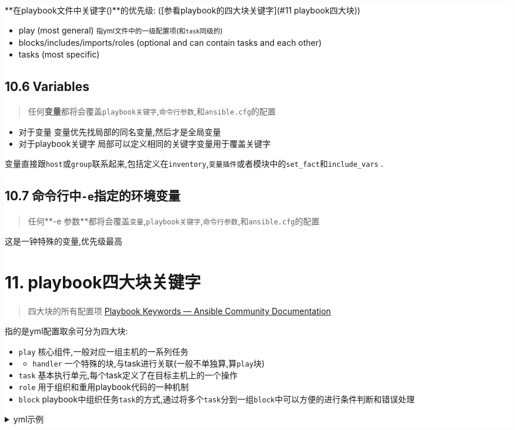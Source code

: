 **在playbook文件中关键字()**的优先级: ([参看playbook的四大块关键字](#11 playbook四大块))

- play (most general)   <small>指yml文件中的一级配置项(和`task`同级的)</small>
- blocks/includes/imports/roles (optional and can contain tasks and each other)
- tasks (most specific)

## 10.6 Variables

> 任何**变量**都将会覆盖`playbook关键字`,`命令行参数`,和`ansible.cfg`的配置

+ 对于变量  变量优先找局部的同名变量,然后才是全局变量
+ 对于playbook关键字  局部可以定义相同的关键字变量用于覆盖关键字

变量直接跟`host`或`group`联系起来,包括定义在`inventory`,`变量插件`或者模块中的`set_fact`和`include_vars` .

## 10.7 命令行中`-e`指定的环境变量

> 任何**-e 参数**都将会覆盖`变量`,`playbook关键字`,`命令行参数`,和`ansible.cfg`的配置

这是一钟特殊的变量,优先级最高

# 11. playbook四大块关键字

> 四大块的所有配置项  [Playbook Keywords — Ansible Community Documentation](https://docs.ansible.com/ansible/latest/reference_appendices/playbooks_keywords.html)

指的是yml配置取余可分为四大块:

+ `play`  核心组件,一般对应一组主机的一系列任务
+ + `handler` 一个特殊的块,与task进行关联(一般不单独算,算`play`块)
+ `task` 基本执行单元,每个task定义了在目标主机上的一个操作
+ `role` 用于组织和重用playbook代码的一种机制
+ `block` playbook中组织任务`task`的方式,通过将多个`task`分到一组`block`中可以方便的进行条件判断和错误处理

<details><summary>yml示例</summary></details>
